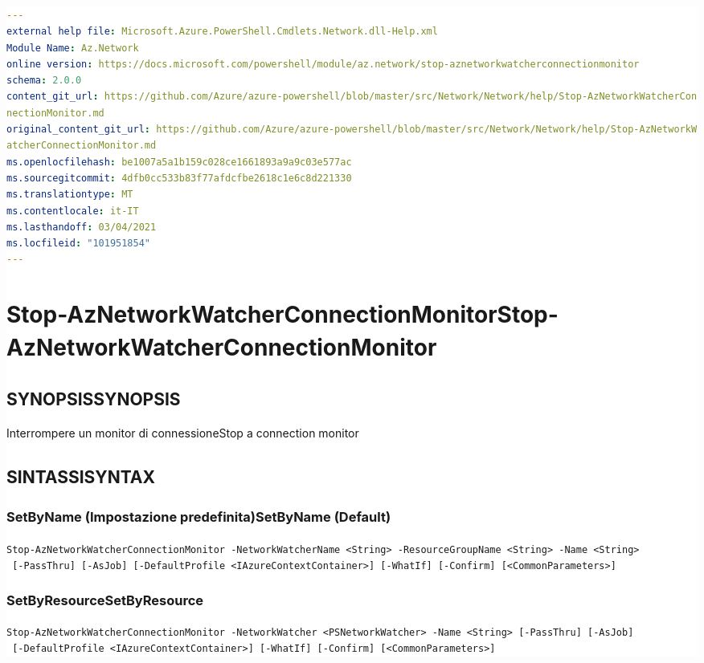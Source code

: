 ```yaml
---
external help file: Microsoft.Azure.PowerShell.Cmdlets.Network.dll-Help.xml
Module Name: Az.Network
online version: https://docs.microsoft.com/powershell/module/az.network/stop-aznetworkwatcherconnectionmonitor
schema: 2.0.0
content_git_url: https://github.com/Azure/azure-powershell/blob/master/src/Network/Network/help/Stop-AzNetworkWatcherConnectionMonitor.md
original_content_git_url: https://github.com/Azure/azure-powershell/blob/master/src/Network/Network/help/Stop-AzNetworkWatcherConnectionMonitor.md
ms.openlocfilehash: be1007a5a1b159c028ce1661893a9a9c03e577ac
ms.sourcegitcommit: 4dfb0cc533b83f77afdcfbe2618c1e6c8d221330
ms.translationtype: MT
ms.contentlocale: it-IT
ms.lasthandoff: 03/04/2021
ms.locfileid: "101951854"
---
```

# <span data-ttu-id="fcc85-101">Stop-AzNetworkWatcherConnectionMonitor</span><span class="sxs-lookup"><span data-stu-id="fcc85-101">Stop-AzNetworkWatcherConnectionMonitor</span></span>

## <span data-ttu-id="fcc85-102">SYNOPSIS</span><span class="sxs-lookup"><span data-stu-id="fcc85-102">SYNOPSIS</span></span>
<span data-ttu-id="fcc85-103">Interrompere un monitor di connessione</span><span class="sxs-lookup"><span data-stu-id="fcc85-103">Stop a connection monitor</span></span>

## <span data-ttu-id="fcc85-104">SINTASSI</span><span class="sxs-lookup"><span data-stu-id="fcc85-104">SYNTAX</span></span>

### <span data-ttu-id="fcc85-105">SetByName (Impostazione predefinita)</span><span class="sxs-lookup"><span data-stu-id="fcc85-105">SetByName (Default)</span></span>
```
Stop-AzNetworkWatcherConnectionMonitor -NetworkWatcherName <String> -ResourceGroupName <String> -Name <String>
 [-PassThru] [-AsJob] [-DefaultProfile <IAzureContextContainer>] [-WhatIf] [-Confirm] [<CommonParameters>]
```

### <span data-ttu-id="fcc85-106">SetByResource</span><span class="sxs-lookup"><span data-stu-id="fcc85-106">SetByResource</span></span>
```
Stop-AzNetworkWatcherConnectionMonitor -NetworkWatcher <PSNetworkWatcher> -Name <String> [-PassThru] [-AsJob]
 [-DefaultProfile <IAzureContextContainer>] [-WhatIf] [-Confirm] [<CommonParameters>]
```

